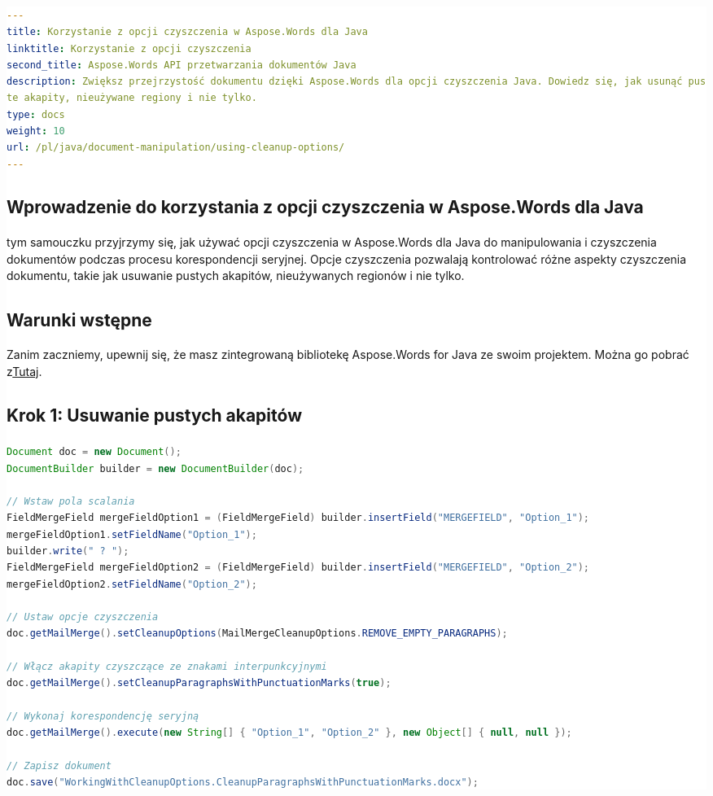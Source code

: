 ```yaml
---
title: Korzystanie z opcji czyszczenia w Aspose.Words dla Java
linktitle: Korzystanie z opcji czyszczenia
second_title: Aspose.Words API przetwarzania dokumentów Java
description: Zwiększ przejrzystość dokumentu dzięki Aspose.Words dla opcji czyszczenia Java. Dowiedz się, jak usunąć puste akapity, nieużywane regiony i nie tylko.
type: docs
weight: 10
url: /pl/java/document-manipulation/using-cleanup-options/
---
```


## Wprowadzenie do korzystania z opcji czyszczenia w Aspose.Words dla Java

tym samouczku przyjrzymy się, jak używać opcji czyszczenia w Aspose.Words dla Java do manipulowania i czyszczenia dokumentów podczas procesu korespondencji seryjnej. Opcje czyszczenia pozwalają kontrolować różne aspekty czyszczenia dokumentu, takie jak usuwanie pustych akapitów, nieużywanych regionów i nie tylko.

## Warunki wstępne

 Zanim zaczniemy, upewnij się, że masz zintegrowaną bibliotekę Aspose.Words for Java ze swoim projektem. Można go pobrać z[Tutaj](https://releases.aspose.com/words/java/).

## Krok 1: Usuwanie pustych akapitów

```java
Document doc = new Document();
DocumentBuilder builder = new DocumentBuilder(doc);

// Wstaw pola scalania
FieldMergeField mergeFieldOption1 = (FieldMergeField) builder.insertField("MERGEFIELD", "Option_1");
mergeFieldOption1.setFieldName("Option_1");
builder.write(" ? ");
FieldMergeField mergeFieldOption2 = (FieldMergeField) builder.insertField("MERGEFIELD", "Option_2");
mergeFieldOption2.setFieldName("Option_2");

// Ustaw opcje czyszczenia
doc.getMailMerge().setCleanupOptions(MailMergeCleanupOptions.REMOVE_EMPTY_PARAGRAPHS);

// Włącz akapity czyszczące ze znakami interpunkcyjnymi
doc.getMailMerge().setCleanupParagraphsWithPunctuationMarks(true);

// Wykonaj korespondencję seryjną
doc.getMailMerge().execute(new String[] { "Option_1", "Option_2" }, new Object[] { null, null });

// Zapisz dokument
doc.save("WorkingWithCleanupOptions.CleanupParagraphsWithPunctuationMarks.docx");
```
